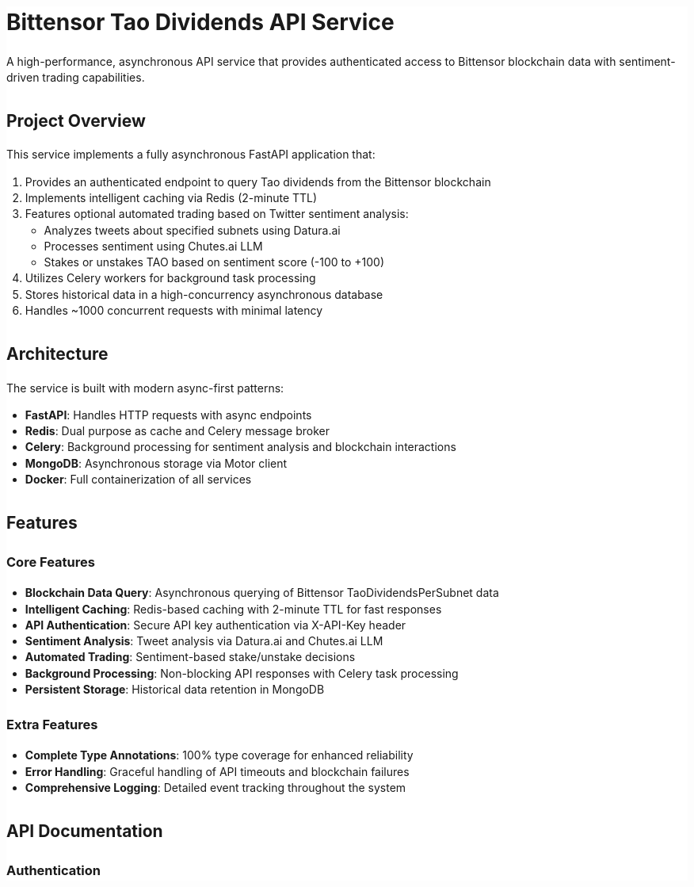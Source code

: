 # Bittensor Tao Dividends API Service

A high-performance, asynchronous API service that provides authenticated access to Bittensor blockchain data with sentiment-driven trading capabilities.

## Project Overview

This service implements a fully asynchronous FastAPI application that:

1. Provides an authenticated endpoint to query Tao dividends from the Bittensor blockchain
2. Implements intelligent caching via Redis (2-minute TTL)
3. Features optional automated trading based on Twitter sentiment analysis:
   - Analyzes tweets about specified subnets using Datura.ai
   - Processes sentiment using Chutes.ai LLM
   - Stakes or unstakes TAO based on sentiment score (-100 to +100)
4. Utilizes Celery workers for background task processing
5. Stores historical data in a high-concurrency asynchronous database
6. Handles ~1000 concurrent requests with minimal latency

## Architecture

The service is built with modern async-first patterns:

- **FastAPI**: Handles HTTP requests with async endpoints
- **Redis**: Dual purpose as cache and Celery message broker
- **Celery**: Background processing for sentiment analysis and blockchain interactions
- **MongoDB**: Asynchronous storage via Motor client
- **Docker**: Full containerization of all services

## Features

### Core Features

- **Blockchain Data Query**: Asynchronous querying of Bittensor TaoDividendsPerSubnet data
- **Intelligent Caching**: Redis-based caching with 2-minute TTL for fast responses
- **API Authentication**: Secure API key authentication via X-API-Key header
- **Sentiment Analysis**: Tweet analysis via Datura.ai and Chutes.ai LLM
- **Automated Trading**: Sentiment-based stake/unstake decisions
- **Background Processing**: Non-blocking API responses with Celery task processing
- **Persistent Storage**: Historical data retention in MongoDB

### Extra Features

- **Complete Type Annotations**: 100% type coverage for enhanced reliability
- **Error Handling**: Graceful handling of API timeouts and blockchain failures
- **Comprehensive Logging**: Detailed event tracking throughout the system

## API Documentation

### Authentication
